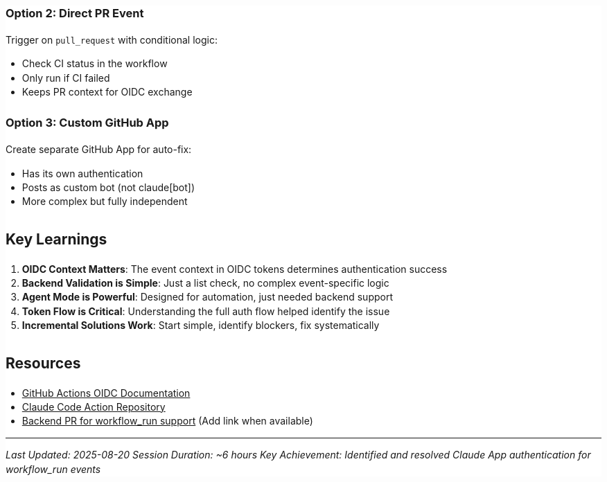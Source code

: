 ### Option 2: Direct PR Event
Trigger on `pull_request` with conditional logic:
- Check CI status in the workflow
- Only run if CI failed
- Keeps PR context for OIDC exchange

### Option 3: Custom GitHub App
Create separate GitHub App for auto-fix:
- Has its own authentication
- Posts as custom bot (not claude[bot])
- More complex but fully independent

## Key Learnings

1. **OIDC Context Matters**: The event context in OIDC tokens determines authentication success
2. **Backend Validation is Simple**: Just a list check, no complex event-specific logic
3. **Agent Mode is Powerful**: Designed for automation, just needed backend support
4. **Token Flow is Critical**: Understanding the full auth flow helped identify the issue
5. **Incremental Solutions Work**: Start simple, identify blockers, fix systematically

## Resources

- [GitHub Actions OIDC Documentation](https://docs.github.com/en/actions/deployment/security-hardening-your-deployments/about-security-hardening-with-openid-connect)
- [Claude Code Action Repository](https://github.com/anthropics/claude-code-action)
- [Backend PR for workflow_run support](#) (Add link when available)

---

*Last Updated: 2025-08-20*
*Session Duration: ~6 hours*
*Key Achievement: Identified and resolved Claude App authentication for workflow_run events*